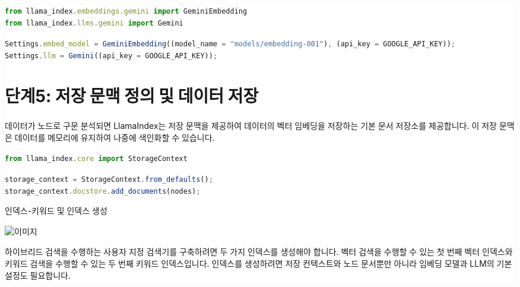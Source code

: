 ```js
from llama_index.embeddings.gemini import GeminiEmbedding
from llama_index.llms.gemini import Gemini
```

```js
Settings.embed_model = GeminiEmbedding((model_name = "models/embedding-001"), (api_key = GOOGLE_API_KEY));
Settings.llm = Gemini((api_key = GOOGLE_API_KEY));
```



<ins class="adsbygoogle"
     style="display:block"
     data-ad-client="ca-pub-4877378276818686"
     data-ad-slot="1107185301"
     data-ad-format="auto"
     data-full-width-responsive="true"></ins>

<script>
     (adsbygoogle = window.adsbygoogle || []).push({});
</script>

# 단계5: 저장 문맥 정의 및 데이터 저장

데이터가 노드로 구문 분석되면 LlamaIndex는 저장 문맥을 제공하여 데이터의 벡터 임베딩을 저장하는 기본 문서 저장소를 제공합니다. 이 저장 문맥은 데이터를 메모리에 유지하여 나중에 색인화할 수 있습니다.

```js
from llama_index.core import StorageContext
```

```js
storage_context = StorageContext.from_defaults();
storage_context.docstore.add_documents(nodes);
```



<ins class="adsbygoogle"
     style="display:block"
     data-ad-client="ca-pub-4877378276818686"
     data-ad-slot="1107185301"
     data-ad-format="auto"
     data-full-width-responsive="true"></ins>

<script>
     (adsbygoogle = window.adsbygoogle || []).push({});
</script>

인덱스-키워드 및 인덱스 생성

![이미지](/assets/img/2024-06-19-BuildingAdvancedSearchEngineswithLLamaIndexandGemini_1.png)

하이브리드 검색을 수행하는 사용자 지정 검색기를 구축하려면 두 가지 인덱스를 생성해야 합니다. 벡터 검색을 수행할 수 있는 첫 번째 벡터 인덱스와 키워드 검색을 수행할 수 있는 두 번째 키워드 인덱스입니다. 인덱스를 생성하려면 저장 컨텍스트와 노드 문서뿐만 아니라 임베딩 모델과 LLM의 기본 설정도 필요합니다.
